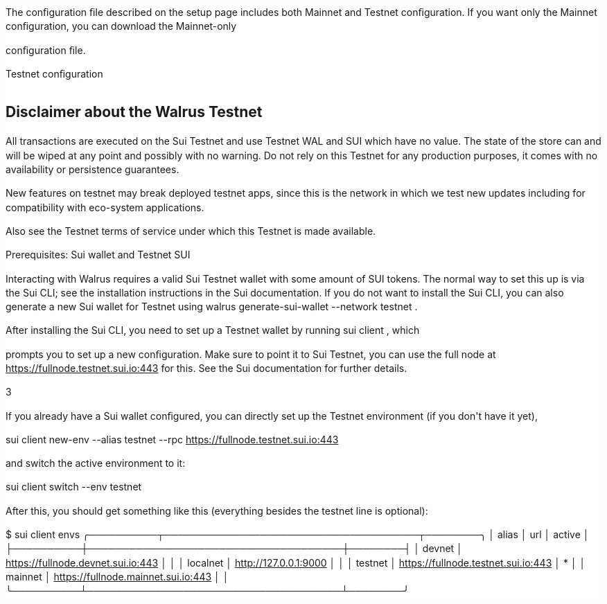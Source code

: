 The conﬁguration ﬁle described on the setup page includes both Mainnet and Testnet
conﬁguration. If you want only the Mainnet conﬁguration, you can download the Mainnet-only

conﬁguration ﬁle.

Testnet conﬁguration

## Disclaimer about the Walrus Testnet

All transactions are executed on the Sui Testnet and use Testnet WAL and SUI which have
no value. The state of the store can and will be wiped at any point and possibly with no
warning. Do not rely on this Testnet for any production purposes, it comes with no
availability or persistence guarantees.

New features on testnet may break deployed testnet apps, since this is the network in
which we test new updates including for compatibility with eco-system applications.

Also see the Testnet terms of service under which this Testnet is made available.

Prerequisites: Sui wallet and Testnet SUI

Interacting with Walrus requires a valid Sui Testnet wallet with some amount of SUI tokens. The
normal way to set this up is via the Sui CLI; see the installation instructions in the Sui
documentation. If you do not want to install the Sui CLI, you can also generate a new Sui wallet
for Testnet using  walrus generate-sui-wallet --network testnet .

After installing the Sui CLI, you need to set up a Testnet wallet by running  sui client , which

prompts you to set up a new conﬁguration. Make sure to point it to Sui Testnet, you can use
the full node at  https://fullnode.testnet.sui.io:443  for this. See the Sui documentation
for further details.



3





If you already have a Sui wallet conﬁgured, you can directly set up the Testnet environment (if
you don't have it yet),

sui client new-env --alias testnet --rpc https://fullnode.testnet.sui.io:443

and switch the active environment to it:

sui client switch --env testnet

After this, you should get something like this (everything besides the  testnet  line is optional):

$ sui client envs
╭──────────┬─────────────────────────────────────┬────────╮
│ alias    │ url                                 │ active │
├──────────┼─────────────────────────────────────┼────────┤
│ devnet   │ https://fullnode.devnet.sui.io:443  │        │
│ localnet │ http://127.0.0.1:9000               │        │
│ testnet  │ https://fullnode.testnet.sui.io:443 │ *      │
│ mainnet  │ https://fullnode.mainnet.sui.io:443 │        │
╰──────────┴─────────────────────────────────────┴────────╯
